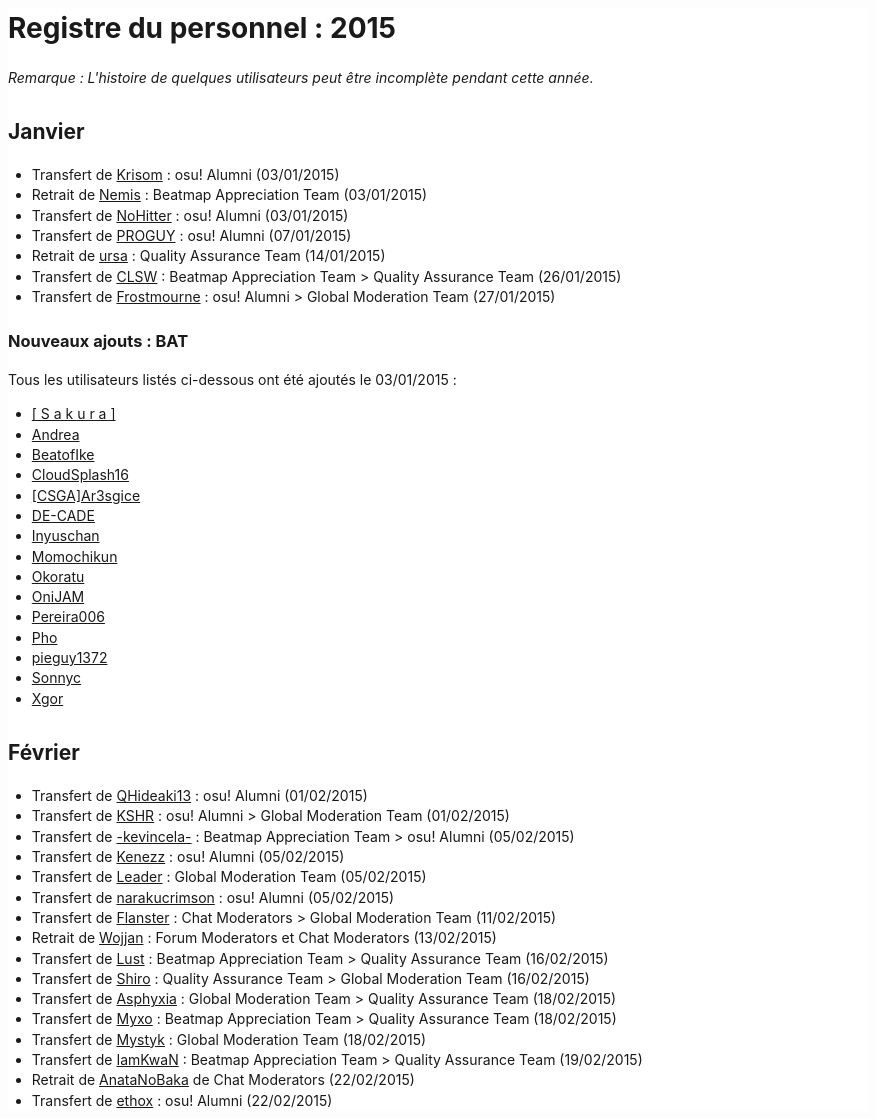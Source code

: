 # Registre du personnel : 2015

*Remarque : L'histoire de quelques utilisateurs peut être incomplète pendant cette année.*

## Janvier

- Transfert de [Krisom](https://osu.ppy.sh/users/99269) : osu! Alumni (03/01/2015)
- Retrait de [Nemis](https://osu.ppy.sh/users/1635091) : Beatmap Appreciation Team (03/01/2015)
- Transfert de [NoHitter](https://osu.ppy.sh/users/124455) : osu! Alumni (03/01/2015)
- Transfert de [PROGUY](https://osu.ppy.sh/users/528181) : osu! Alumni (07/01/2015)
- Retrait de [ursa](https://osu.ppy.sh/users/321063) : Quality Assurance Team (14/01/2015)
- Transfert de [CLSW](https://osu.ppy.sh/users/531253) : Beatmap Appreciation Team > Quality Assurance Team (26/01/2015)
- Transfert de [Frostmourne](https://osu.ppy.sh/users/199669) : osu! Alumni > Global Moderation Team (27/01/2015)

### Nouveaux ajouts : BAT

Tous les utilisateurs listés ci-dessous ont été ajoutés le 03/01/2015 :

- [[ S a k u r a ]](https://osu.ppy.sh/users/3653042)
- [Andrea](https://osu.ppy.sh/users/33599)
- [BeatofIke](https://osu.ppy.sh/users/1103522)
- [CloudSplash16](https://osu.ppy.sh/users/2099102)
- [[CSGA]Ar3sgice](https://osu.ppy.sh/users/989563)
- [DE-CADE](https://osu.ppy.sh/users/3734394)
- [Inyuschan](https://osu.ppy.sh/users/1721995)
- [Momochikun](https://osu.ppy.sh/users/2032824)
- [Okoratu](https://osu.ppy.sh/users/1623405)
- [OniJAM](https://osu.ppy.sh/users/961752)
- [Pereira006](https://osu.ppy.sh/users/537344)
- [Pho](https://osu.ppy.sh/users/3624692)
- [pieguy1372](https://osu.ppy.sh/users/107485)
- [Sonnyc](https://osu.ppy.sh/users/11771)
- [Xgor](https://osu.ppy.sh/users/98661)

## Février

- Transfert de [QHideaki13](https://osu.ppy.sh/users/733998) : osu! Alumni (01/02/2015)
- Transfert de [KSHR](https://osu.ppy.sh/users/409957) : osu! Alumni > Global Moderation Team (01/02/2015)
- Transfert de [-kevincela-](https://osu.ppy.sh/users/266596) : Beatmap Appreciation Team > osu! Alumni (05/02/2015)
- Transfert de [Kenezz](https://osu.ppy.sh/users/167050) : osu! Alumni (05/02/2015)
- Transfert de [Leader](https://osu.ppy.sh/users/631530) : Global Moderation Team (05/02/2015)
- Transfert de [narakucrimson](https://osu.ppy.sh/users/287468) : osu! Alumni (05/02/2015)
- Transfert de [Flanster](https://osu.ppy.sh/users/447818) : Chat Moderators > Global Moderation Team (11/02/2015)
- Retrait de [Wojjan](https://osu.ppy.sh/users/32856) : Forum Moderators et Chat Moderators (13/02/2015)
- Transfert de [Lust](https://osu.ppy.sh/users/2316951) : Beatmap Appreciation Team > Quality Assurance Team (16/02/2015)
- Transfert de [Shiro](https://osu.ppy.sh/users/113005) : Quality Assurance Team > Global Moderation Team (16/02/2015)
- Transfert de [Asphyxia](https://osu.ppy.sh/users/1715720) : Global Moderation Team > Quality Assurance Team (18/02/2015)
- Transfert de [Myxo](https://osu.ppy.sh/users/2202645) : Beatmap Appreciation Team > Quality Assurance Team (18/02/2015)
- Transfert de [Mystyk](https://osu.ppy.sh/users/930165) : Global Moderation Team (18/02/2015)
- Transfert de [IamKwaN](https://osu.ppy.sh/users/1856463) : Beatmap Appreciation Team > Quality Assurance Team (19/02/2015)
- Retrait de [AnataNoBaka](https://osu.ppy.sh/users/1769646) de Chat Moderators (22/02/2015)
- Transfert de [ethox](https://osu.ppy.sh/users/441380) : osu! Alumni (22/02/2015)